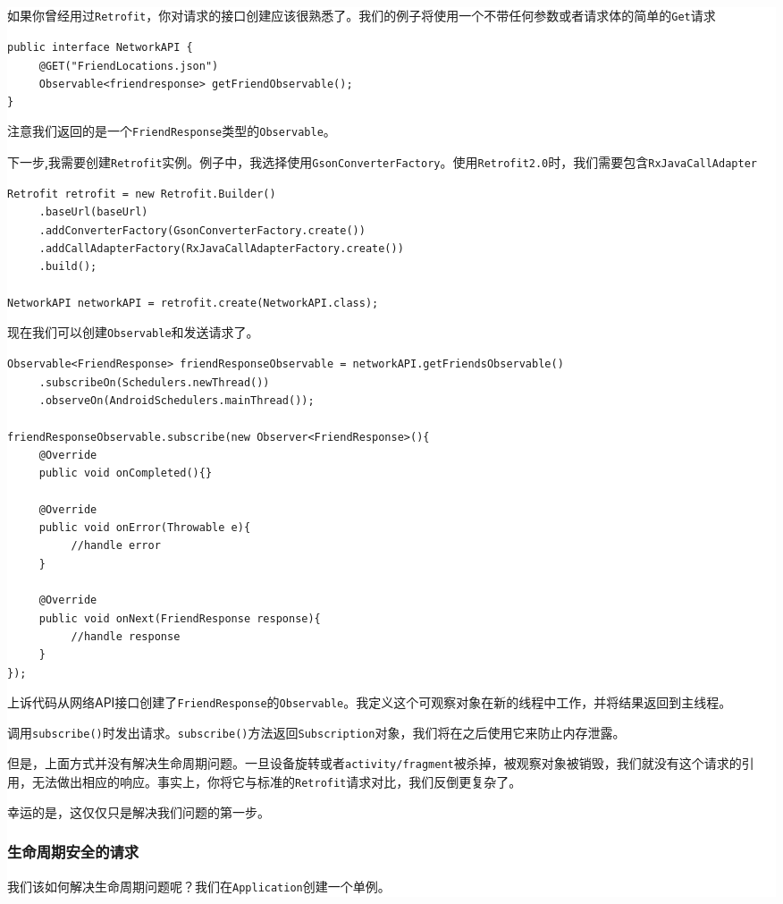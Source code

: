 如果你曾经用过``Retrofit``，你对请求的接口创建应该很熟悉了。我们的例子将使用一个不带任何参数或者请求体的简单的``Get``请求

```
public interface NetworkAPI {
     @GET("FriendLocations.json")
     Observable<friendresponse> getFriendObservable();
} 
```

注意我们返回的是一个``FriendResponse``类型的``Observable``。

下一步,我需要创建``Retrofit``实例。例子中，我选择使用``GsonConverterFactory``。使用``Retrofit2.0``时，我们需要包含``RxJavaCallAdapter``

```
Retrofit retrofit = new Retrofit.Builder()
     .baseUrl(baseUrl)
     .addConverterFactory(GsonConverterFactory.create())
     .addCallAdapterFactory(RxJavaCallAdapterFactory.create())
     .build();

NetworkAPI networkAPI = retrofit.create(NetworkAPI.class);
```

现在我们可以创建``Observable``和发送请求了。

```
Observable<FriendResponse> friendResponseObservable = networkAPI.getFriendsObservable()
     .subscribeOn(Schedulers.newThread())
     .observeOn(AndroidSchedulers.mainThread());

friendResponseObservable.subscribe(new Observer<FriendResponse>(){
     @Override
     public void onCompleted(){}

     @Override
     public void onError(Throwable e){
          //handle error
     }

     @Override
     public void onNext(FriendResponse response){
          //handle response
     }
});
```

上诉代码从网络API接口创建了``FriendResponse``的``Observable``。我定义这个可观察对象在新的线程中工作，并将结果返回到主线程。  

调用``subscribe()``时发出请求。``subscribe()``方法返回``Subscription``对象，我们将在之后使用它来防止内存泄露。  

但是，上面方式并没有解决生命周期问题。一旦设备旋转或者``activity/fragment``被杀掉，被观察对象被销毁，我们就没有这个请求的引用，无法做出相应的响应。事实上，你将它与标准的``Retrofit``请求对比，我们反倒更复杂了。

幸运的是，这仅仅只是解决我们问题的第一步。

### 生命周期安全的请求
我们该如何解决生命周期问题呢？我们在``Application``创建一个单例。 
